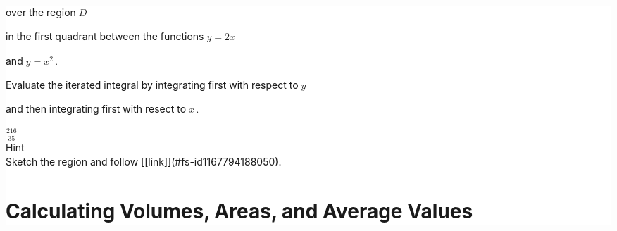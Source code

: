  over the region <math xmlns="http://www.w3.org/1998/Math/MathML"><mi>D</mi></math>

 in the first quadrant between the functions <math xmlns="http://www.w3.org/1998/Math/MathML"><mrow><mi>y</mi><mo>=</mo><mn>2</mn><mi>x</mi></mrow></math>

 and <math xmlns="http://www.w3.org/1998/Math/MathML"><mrow><mi>y</mi><mo>=</mo><msup><mi>x</mi><mn>2</mn></msup><mo>.</mo></mrow></math>

 Evaluate the iterated integral by integrating first with respect to <math xmlns="http://www.w3.org/1998/Math/MathML"><mi>y</mi></math>

 and then integrating first with resect to <math xmlns="http://www.w3.org/1998/Math/MathML"><mrow><mi>x</mi><mo>.</mo></mrow></math>

</div>
<div data-type="solution" class="solution" markdown="1">
<math xmlns="http://www.w3.org/1998/Math/MathML"><mrow><mfrac><mrow><mn>216</mn></mrow><mrow><mn>35</mn></mrow></mfrac></mrow></math>

</div>
<div data-type="commentary" class="commentary" data-element-type="hint" markdown="1">
<div data-type="title">
Hint
</div>
Sketch the region and follow [[link]](#fs-id1167794188050).

</div>
</div>
</div>

# Calculating Volumes, Areas, and Average Values

